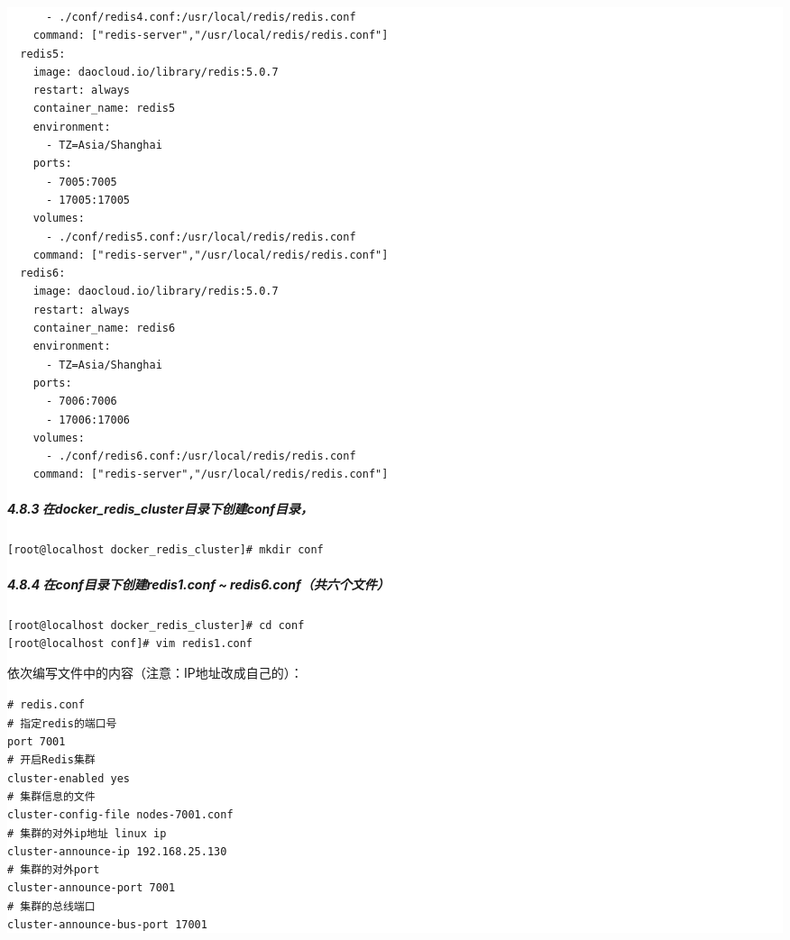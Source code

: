 ```shell
      - ./conf/redis4.conf:/usr/local/redis/redis.conf
    command: ["redis-server","/usr/local/redis/redis.conf"]  
  redis5:
    image: daocloud.io/library/redis:5.0.7
    restart: always
    container_name: redis5
    environment:
      - TZ=Asia/Shanghai
    ports:
      - 7005:7005
      - 17005:17005
    volumes:
      - ./conf/redis5.conf:/usr/local/redis/redis.conf
    command: ["redis-server","/usr/local/redis/redis.conf"]  
  redis6:
    image: daocloud.io/library/redis:5.0.7
    restart: always
    container_name: redis6
    environment:
      - TZ=Asia/Shanghai
    ports:
      - 7006:7006
      - 17006:17006
    volumes:
      - ./conf/redis6.conf:/usr/local/redis/redis.conf
    command: ["redis-server","/usr/local/redis/redis.conf"]
```



##### 4.8.3 在docker_redis_cluster目录下创建conf目录，



```shell
[root@localhost docker_redis_cluster]# mkdir conf
```



##### 4.8.4 在conf目录下创建redis1.conf ~ redis6.conf（共六个文件）



```shell
[root@localhost docker_redis_cluster]# cd conf
[root@localhost conf]# vim redis1.conf
```



依次编写文件中的内容（注意：IP地址改成自己的）：



```shell
# redis.conf
# 指定redis的端口号
port 7001
# 开启Redis集群
cluster-enabled yes
# 集群信息的文件
cluster-config-file nodes-7001.conf
# 集群的对外ip地址 linux ip
cluster-announce-ip 192.168.25.130
# 集群的对外port
cluster-announce-port 7001
# 集群的总线端口
cluster-announce-bus-port 17001
```
